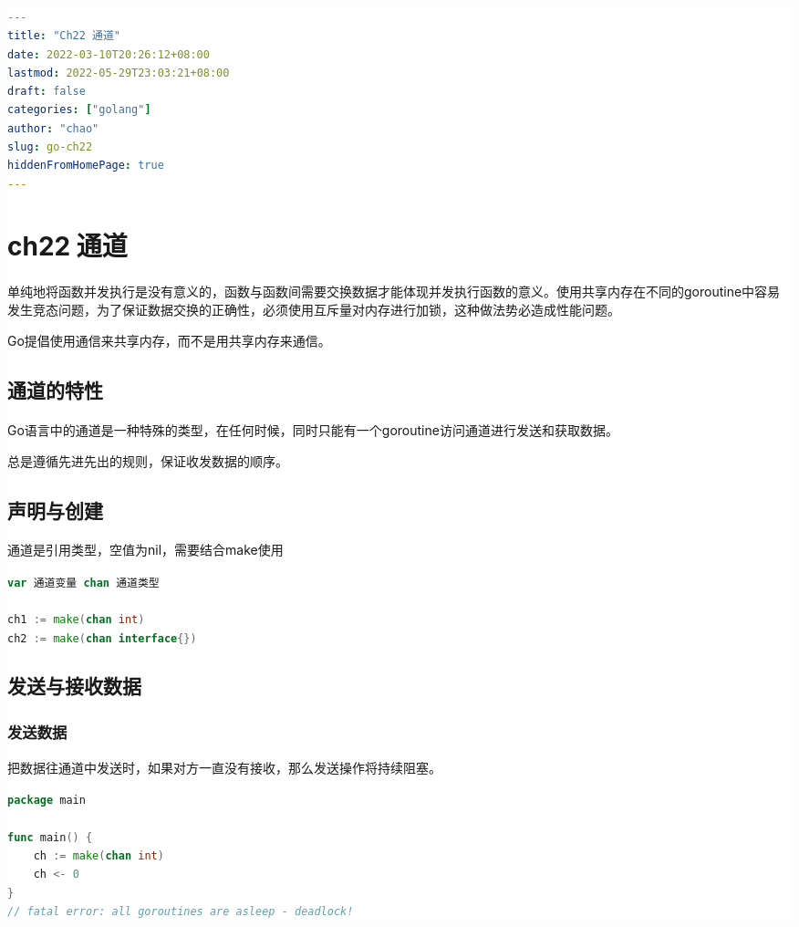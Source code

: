 ```yaml
---
title: "Ch22 通道"
date: 2022-03-10T20:26:12+08:00
lastmod: 2022-05-29T23:03:21+08:00
draft: false
categories: ["golang"]
author: "chao"
slug: go-ch22
hiddenFromHomePage: true
---
```


# ch22 通道

单纯地将函数并发执行是没有意义的，函数与函数间需要交换数据才能体现并发执行函数的意义。使用共享内存在不同的goroutine中容易发生竞态问题，为了保证数据交换的正确性，必须使用互斥量对内存进行加锁，这种做法势必造成性能问题。

Go提倡使用通信来共享内存，而不是用共享内存来通信。

## **通道的特性**

Go语言中的通道是一种特殊的类型，在任何时候，同时只能有一个goroutine访问通道进行发送和获取数据。

总是遵循先进先出的规则，保证收发数据的顺序。

## **声明与创建**

通道是引用类型，空值为nil，需要结合make使用

```go
var 通道变量 chan 通道类型

ch1 := make(chan int)
ch2 := make(chan interface{})
```

## **发送与接收数据**

### **发送数据**

把数据往通道中发送时，如果对方一直没有接收，那么发送操作将持续阻塞。

```go
package main

func main() {
    ch := make(chan int)
    ch <- 0
}
// fatal error: all goroutines are asleep - deadlock!
```
